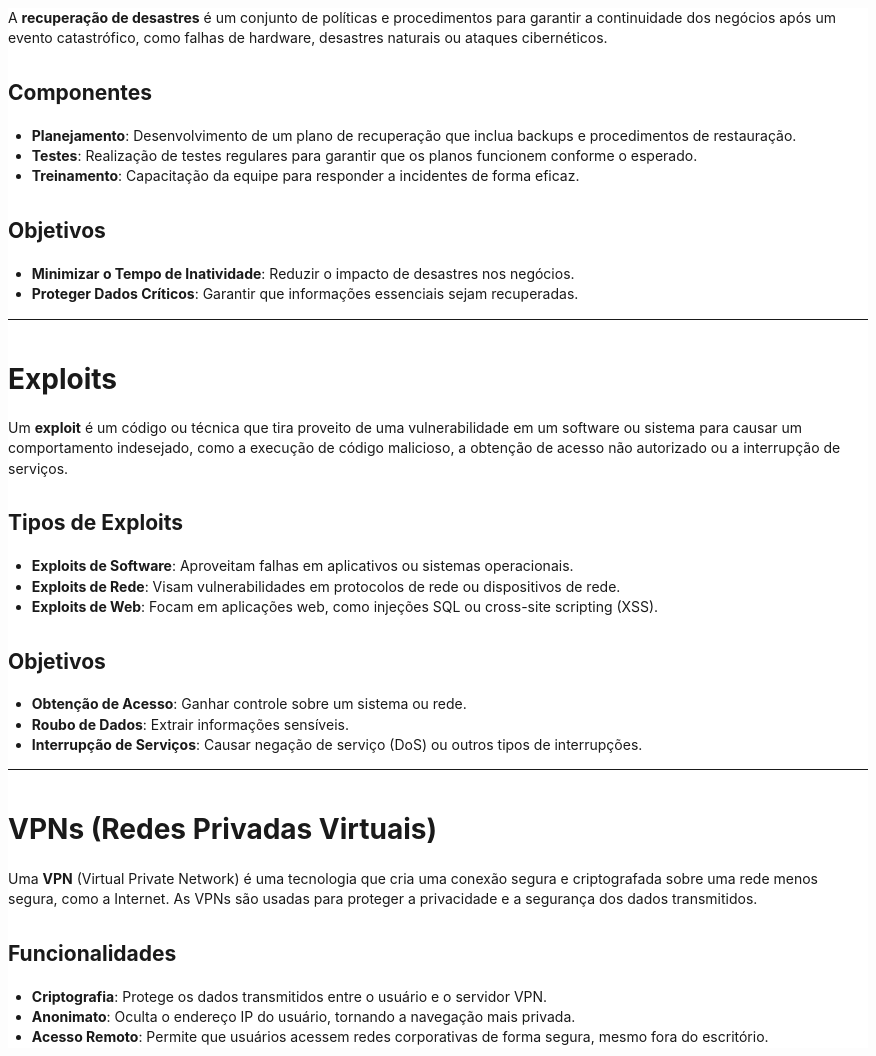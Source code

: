 A **recuperação de desastres** é um conjunto de políticas e procedimentos para garantir a continuidade dos negócios após um evento catastrófico, como falhas de hardware, desastres naturais ou ataques cibernéticos.

## Componentes

- **Planejamento**: Desenvolvimento de um plano de recuperação que inclua backups e procedimentos de restauração.
- **Testes**: Realização de testes regulares para garantir que os planos funcionem conforme o esperado.
- **Treinamento**: Capacitação da equipe para responder a incidentes de forma eficaz.

## Objetivos

- **Minimizar o Tempo de Inatividade**: Reduzir o impacto de desastres nos negócios.
- **Proteger Dados Críticos**: Garantir que informações essenciais sejam recuperadas.

------

# Exploits

Um **exploit** é um código ou técnica que tira proveito de uma vulnerabilidade em um software ou sistema para causar um comportamento indesejado, como a execução de código malicioso, a obtenção de acesso não autorizado ou a interrupção de serviços.

## Tipos de Exploits

- **Exploits de Software**: Aproveitam falhas em aplicativos ou sistemas operacionais.
- **Exploits de Rede**: Visam vulnerabilidades em protocolos de rede ou dispositivos de rede.
- **Exploits de Web**: Focam em aplicações web, como injeções SQL ou cross-site scripting (XSS).

## Objetivos

- **Obtenção de Acesso**: Ganhar controle sobre um sistema ou rede.
- **Roubo de Dados**: Extrair informações sensíveis.
- **Interrupção de Serviços**: Causar negação de serviço (DoS) ou outros tipos de interrupções.

------

# VPNs (Redes Privadas Virtuais)

Uma **VPN** (Virtual Private Network) é uma tecnologia que cria uma conexão segura e criptografada sobre uma rede menos segura, como a Internet. As VPNs são usadas para proteger a privacidade e a segurança dos dados transmitidos.

## Funcionalidades

- **Criptografia**: Protege os dados transmitidos entre o usuário e o servidor VPN.
- **Anonimato**: Oculta o endereço IP do usuário, tornando a navegação mais privada.
- **Acesso Remoto**: Permite que usuários acessem redes corporativas de forma segura, mesmo fora do escritório.
